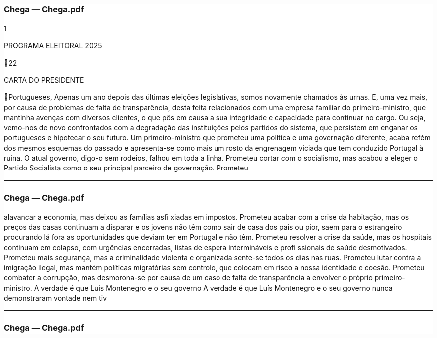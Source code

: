 ### Chega — Chega.pdf

1

PROGRAMA ELEITORAL 2025

22

CARTA DO 
PRESIDENTE

Portugueses,
Apenas um ano depois das últimas eleições legislativas, somos novamente chamados às urnas. E, 
uma vez mais, por causa de problemas de falta 
de transparência, desta feita relacionados com 
uma empresa familiar do primeiro-ministro, que 
mantinha avenças com diversos clientes, o que 
pôs em causa a sua integridade e capacidade 
para continuar no cargo. Ou seja, vemo-nos de 
novo confrontados com a degradação das instituições pelos partidos do sistema, que persistem 
em enganar os portugueses e hipotecar o seu 
futuro. Um primeiro-ministro que prometeu uma 
política e uma governação diferente, acaba 
refém dos mesmos esquemas do passado e apresenta-se como mais um rosto da engrenagem 
viciada que tem conduzido Portugal à ruína.
O atual governo, digo-o sem rodeios, falhou em 
toda a linha. Prometeu cortar com o socialismo, 
mas acabou a eleger o Partido Socialista como o 
seu principal parceiro de governação. Prometeu

---

### Chega — Chega.pdf

alavancar a economia, mas deixou as famílias asfi xiadas em impostos. Prometeu acabar com a crise 
da habitação, mas os preços das casas continuam 
a disparar e os jovens não têm como sair de casa 
dos pais ou pior, saem para o estrangeiro procurando lá fora as oportunidades que deviam ter em 
Portugal e não têm. Prometeu resolver a crise da 
saúde, mas os hospitais continuam em colapso, 
com urgências encerradas, listas de espera intermináveis e profi ssionais de saúde desmotivados. 
Prometeu mais segurança, mas a criminalidade 
violenta e organizada sente-se todos os dias nas 
ruas. Prometeu lutar contra a imigração ilegal, 
mas mantém políticas migratórias sem controlo, 
que colocam em risco a nossa identidade e coesão. Prometeu combater a corrupção, mas desmorona-se por causa de um caso de falta de transparência a envolver o próprio primeiro-ministro.
A verdade é que Luís Montenegro e o seu governo 
A verdade é que Luís Montenegro e o seu governo 
nunca demonstraram vontade nem tiv

---

### Chega — Chega.pdf
